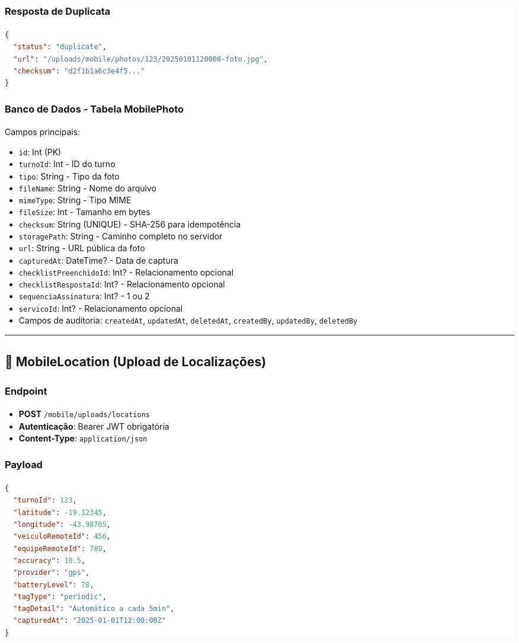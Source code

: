 ### Resposta de Duplicata
```json
{
  "status": "duplicate",
  "url": "/uploads/mobile/photos/123/20250101120000-foto.jpg",
  "checksum": "d2f1b1a6c3e4f5..."
}
```

### Banco de Dados - Tabela MobilePhoto
Campos principais:
- `id`: Int (PK)
- `turnoId`: Int - ID do turno
- `tipo`: String - Tipo da foto
- `fileName`: String - Nome do arquivo
- `mimeType`: String - Tipo MIME
- `fileSize`: Int - Tamanho em bytes
- `checksum`: String (UNIQUE) - SHA-256 para idempotência
- `storagePath`: String - Caminho completo no servidor
- `url`: String - URL pública da foto
- `capturedAt`: DateTime? - Data de captura
- `checklistPreenchidoId`: Int? - Relacionamento opcional
- `checklistRespostaId`: Int? - Relacionamento opcional
- `sequenciaAssinatura`: Int? - 1 ou 2
- `servicoId`: Int? - Relacionamento opcional
- Campos de auditoria: `createdAt`, `updatedAt`, `deletedAt`, `createdBy`, `updatedBy`, `deletedBy`

---

## 📍 MobileLocation (Upload de Localizações)

### Endpoint
- **POST** `/mobile/uploads/locations`
- **Autenticação**: Bearer JWT obrigatória
- **Content-Type**: `application/json`

### Payload
```json
{
  "turnoId": 123,
  "latitude": -19.12345,
  "longitude": -43.98765,
  "veiculoRemoteId": 456,
  "equipeRemoteId": 789,
  "accuracy": 10.5,
  "provider": "gps",
  "batteryLevel": 78,
  "tagType": "periodic",
  "tagDetail": "Automático a cada 5min",
  "capturedAt": "2025-01-01T12:00:00Z"
}
```
